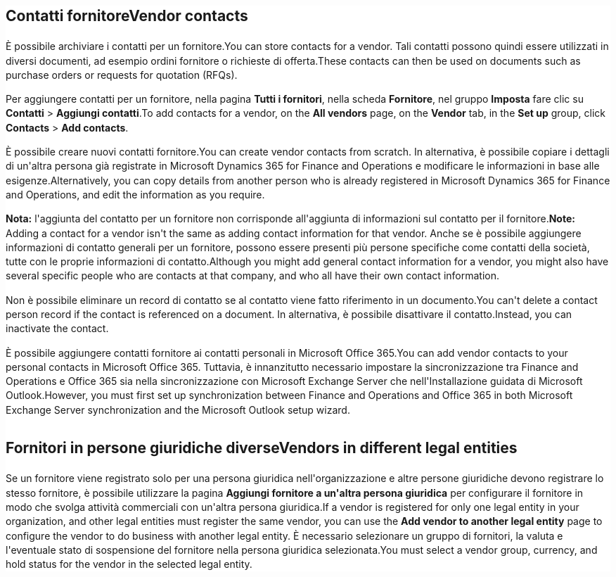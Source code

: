## <a name="vendor-contacts"></a><span data-ttu-id="7b665-143">Contatti fornitore</span><span class="sxs-lookup"><span data-stu-id="7b665-143">Vendor contacts</span></span>
<span data-ttu-id="7b665-144">È possibile archiviare i contatti per un fornitore.</span><span class="sxs-lookup"><span data-stu-id="7b665-144">You can store contacts for a vendor.</span></span> <span data-ttu-id="7b665-145">Tali contatti possono quindi essere utilizzati in diversi documenti, ad esempio ordini fornitore o richieste di offerta.</span><span class="sxs-lookup"><span data-stu-id="7b665-145">These contacts can then be used on documents such as purchase orders or requests for quotation (RFQs).</span></span>  

<span data-ttu-id="7b665-146">Per aggiungere contatti per un fornitore, nella pagina **Tutti i fornitori**, nella scheda **Fornitore**, nel gruppo **Imposta** fare clic su **Contatti** &gt; **Aggiungi contatti**.</span><span class="sxs-lookup"><span data-stu-id="7b665-146">To add contacts for a vendor, on the **All vendors** page, on the **Vendor** tab, in the **Set up** group, click **Contacts** &gt; **Add contacts**.</span></span>  

<span data-ttu-id="7b665-147">È possibile creare nuovi contatti fornitore.</span><span class="sxs-lookup"><span data-stu-id="7b665-147">You can create vendor contacts from scratch.</span></span> <span data-ttu-id="7b665-148">In alternativa, è possibile copiare i dettagli di un'altra persona già registrate in Microsoft Dynamics 365 for Finance and Operations e modificare le informazioni in base alle esigenze.</span><span class="sxs-lookup"><span data-stu-id="7b665-148">Alternatively, you can copy details from another person who is already registered in Microsoft Dynamics 365 for Finance and Operations, and edit the information as you require.</span></span>  

<span data-ttu-id="7b665-149">**Nota:** l'aggiunta del contatto per un fornitore non corrisponde all'aggiunta di informazioni sul contatto per il fornitore.</span><span class="sxs-lookup"><span data-stu-id="7b665-149">**Note:** Adding a contact for a vendor isn't the same as adding contact information for that vendor.</span></span> <span data-ttu-id="7b665-150">Anche se è possibile aggiungere informazioni di contatto generali per un fornitore, possono essere presenti più persone specifiche come contatti della società, tutte con le proprie informazioni di contatto.</span><span class="sxs-lookup"><span data-stu-id="7b665-150">Although you might add general contact information for a vendor, you might also have several specific people who are contacts at that company, and who all have their own contact information.</span></span>  

<span data-ttu-id="7b665-151">Non è possibile eliminare un record di contatto se al contatto viene fatto riferimento in un documento.</span><span class="sxs-lookup"><span data-stu-id="7b665-151">You can't delete a contact person record if the contact is referenced on a document.</span></span> <span data-ttu-id="7b665-152">In alternativa, è possibile disattivare il contatto.</span><span class="sxs-lookup"><span data-stu-id="7b665-152">Instead, you can inactivate the contact.</span></span>  

<span data-ttu-id="7b665-153">È possibile aggiungere contatti fornitore ai contatti personali in Microsoft Office 365.</span><span class="sxs-lookup"><span data-stu-id="7b665-153">You can add vendor contacts to your personal contacts in Microsoft Office 365.</span></span> <span data-ttu-id="7b665-154">Tuttavia, è innanzitutto necessario impostare la sincronizzazione tra Finance and Operations e Office 365 sia nella sincronizzazione con Microsoft Exchange Server che nell'Installazione guidata di Microsoft Outlook.</span><span class="sxs-lookup"><span data-stu-id="7b665-154">However, you must first set up synchronization between Finance and Operations and Office 365 in both Microsoft Exchange Server synchronization and the Microsoft Outlook setup wizard.</span></span>

## <a name="vendors-in-different-legal-entities"></a><span data-ttu-id="7b665-155">Fornitori in persone giuridiche diverse</span><span class="sxs-lookup"><span data-stu-id="7b665-155">Vendors in different legal entities</span></span>
<span data-ttu-id="7b665-156">Se un fornitore viene registrato solo per una persona giuridica nell'organizzazione e altre persone giuridiche devono registrare lo stesso fornitore, è possibile utilizzare la pagina **Aggiungi fornitore a un'altra persona giuridica** per configurare il fornitore in modo che svolga attività commerciali con un'altra persona giuridica.</span><span class="sxs-lookup"><span data-stu-id="7b665-156">If a vendor is registered for only one legal entity in your organization, and other legal entities must register the same vendor, you can use the **Add vendor to another legal entity** page to configure the vendor to do business with another legal entity.</span></span> <span data-ttu-id="7b665-157">È necessario selezionare un gruppo di fornitori, la valuta e l'eventuale stato di sospensione del fornitore nella persona giuridica selezionata.</span><span class="sxs-lookup"><span data-stu-id="7b665-157">You must select a vendor group, currency, and hold status for the vendor in the selected legal entity.</span></span>  